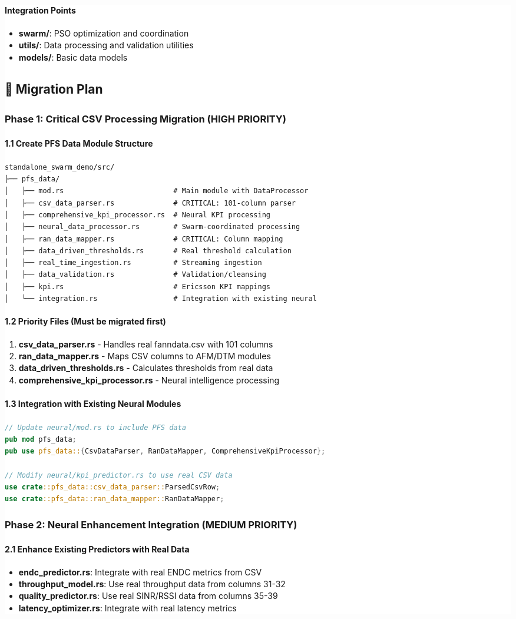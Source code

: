 #### Integration Points
- **swarm/**: PSO optimization and coordination
- **utils/**: Data processing and validation utilities
- **models/**: Basic data models

## 🚀 Migration Plan

### Phase 1: Critical CSV Processing Migration (HIGH PRIORITY)

#### 1.1 Create PFS Data Module Structure
```
standalone_swarm_demo/src/
├── pfs_data/
│   ├── mod.rs                          # Main module with DataProcessor
│   ├── csv_data_parser.rs              # CRITICAL: 101-column parser
│   ├── comprehensive_kpi_processor.rs  # Neural KPI processing
│   ├── neural_data_processor.rs        # Swarm-coordinated processing
│   ├── ran_data_mapper.rs              # CRITICAL: Column mapping
│   ├── data_driven_thresholds.rs       # Real threshold calculation
│   ├── real_time_ingestion.rs          # Streaming ingestion
│   ├── data_validation.rs              # Validation/cleansing
│   ├── kpi.rs                          # Ericsson KPI mappings
│   └── integration.rs                  # Integration with existing neural
```

#### 1.2 Priority Files (Must be migrated first)
1. **csv_data_parser.rs** - Handles real fanndata.csv with 101 columns
2. **ran_data_mapper.rs** - Maps CSV columns to AFM/DTM modules
3. **data_driven_thresholds.rs** - Calculates thresholds from real data
4. **comprehensive_kpi_processor.rs** - Neural intelligence processing

#### 1.3 Integration with Existing Neural Modules
```rust
// Update neural/mod.rs to include PFS data
pub mod pfs_data;
pub use pfs_data::{CsvDataParser, RanDataMapper, ComprehensiveKpiProcessor};

// Modify neural/kpi_predictor.rs to use real CSV data
use crate::pfs_data::csv_data_parser::ParsedCsvRow;
use crate::pfs_data::ran_data_mapper::RanDataMapper;
```

### Phase 2: Neural Enhancement Integration (MEDIUM PRIORITY)

#### 2.1 Enhance Existing Predictors with Real Data
- **endc_predictor.rs**: Integrate with real ENDC metrics from CSV
- **throughput_model.rs**: Use real throughput data from columns 31-32
- **quality_predictor.rs**: Use real SINR/RSSI data from columns 35-39
- **latency_optimizer.rs**: Integrate with real latency metrics
